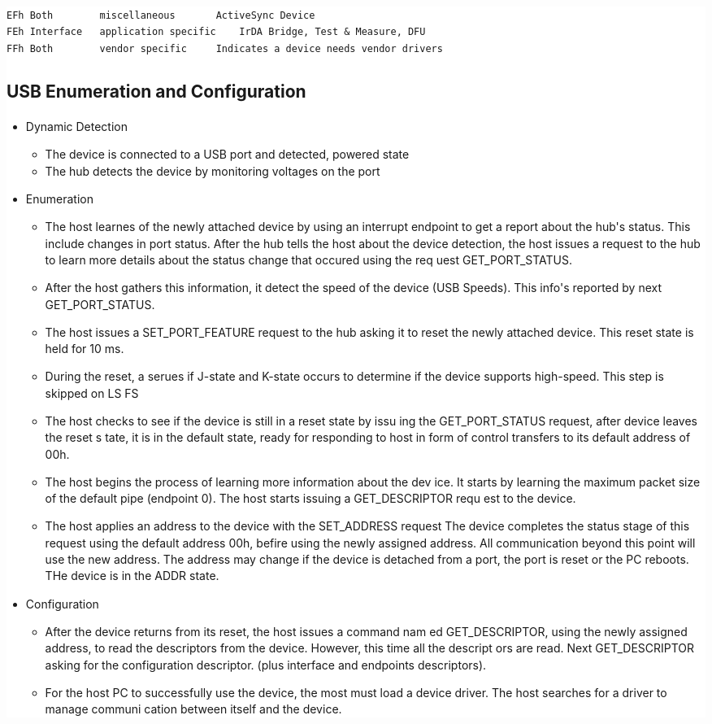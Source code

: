 ```
EFh	Both		miscellaneous		ActiveSync Device
FEh	Interface	application specific	IrDA Bridge, Test & Measure, DFU
FFh	Both		vendor specific		Indicates a device needs vendor drivers

```
## USB Enumeration and Configuration

* Dynamic Detection
	* The device is connected to a USB port and detected, powered state
	* The hub detects the device by monitoring voltages on the port

* Enumeration
	* The host learnes of the newly attached device by using an interrupt
		endpoint to get a report about the hub's status. This include
		changes in port status. After the hub tells the host about the
		device detection, the host issues a request to the hub to learn
		more details about the status change that occured using the req
		uest GET_PORT_STATUS.

	* After the host gathers this information, it detect the speed of the
		device (USB Speeds). This info's reported by next GET_PORT_STATUS.

	* The host issues a SET_PORT_FEATURE request to the hub asking it to reset
		the newly attached device. This reset state is held for 10 ms.

	* During the reset, a serues if J-state and K-state occurs to determine
		if the device supports high-speed. This step is skipped on LS FS

	* The host checks to see if the device is still in a reset state by issu
		ing the GET_PORT_STATUS request, after device leaves the reset s
		tate, it is in the default state, ready for responding to host in
		form of control transfers to its default address of 00h.

	* The host begins the process of learning more information about the dev
		ice. It starts by learning the maximum packet size of the default
		pipe (endpoint 0). The host starts issuing a GET_DESCRIPTOR requ
		est to the device.

	* The host applies an address to the device with the SET_ADDRESS request
		The device completes the status stage of this request using the
		default address 00h, befire using the newly assigned address.
		All communication beyond this point will use the new address.
		The address may change if the device is detached from a port, the
		port is reset or the PC reboots. THe device is in the ADDR state.

* Configuration
	* After the device returns from its reset, the host issues a command nam
		ed GET_DESCRIPTOR, using the newly assigned address, to read the
		descriptors from the device. However, this time all the descript
		ors are read. Next GET_DESCRIPTOR asking for the configuration
		descriptor. (plus interface and endpoints descriptors).

	* For the host PC to successfully use the device, the most must load a
		device driver. The host searches for a driver to manage communi
		cation between itself and the device.
